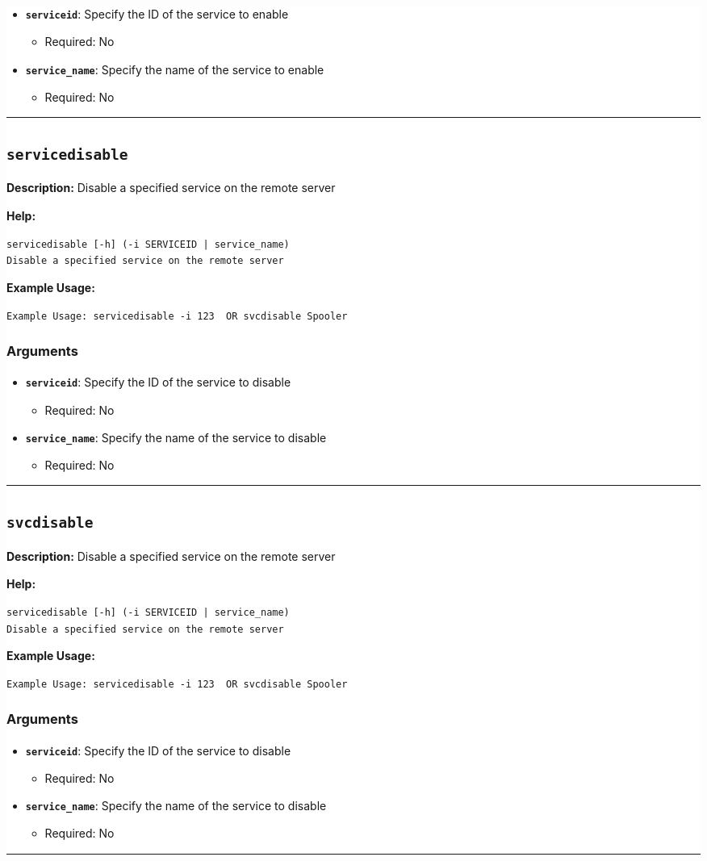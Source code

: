 - **`serviceid`**: Specify the ID of the service to enable
  - Required: No

- **`service_name`**: Specify the name of the service to enable
  - Required: No

---

## `servicedisable`

**Description:** Disable a specified service on the remote server

**Help:**
```
servicedisable [-h] (-i SERVICEID | service_name)
Disable a specified service on the remote server
```

**Example Usage:**
```
Example Usage: servicedisable -i 123  OR svcdisable Spooler
```

### Arguments

- **`serviceid`**: Specify the ID of the service to disable
  - Required: No

- **`service_name`**: Specify the name of the service to disable
  - Required: No

---

## `svcdisable`

**Description:** Disable a specified service on the remote server

**Help:**
```
servicedisable [-h] (-i SERVICEID | service_name)
Disable a specified service on the remote server
```

**Example Usage:**
```
Example Usage: servicedisable -i 123  OR svcdisable Spooler
```

### Arguments

- **`serviceid`**: Specify the ID of the service to disable
  - Required: No

- **`service_name`**: Specify the name of the service to disable
  - Required: No

---
